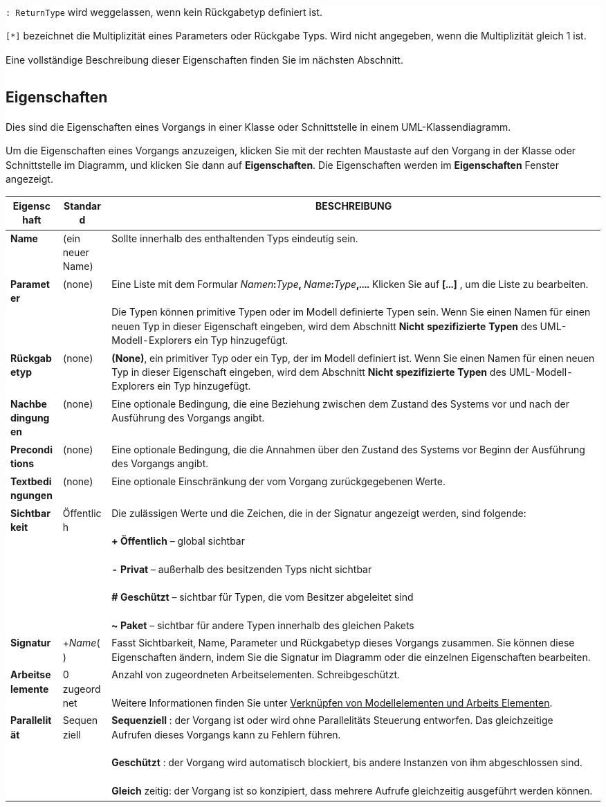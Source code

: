  `: ReturnType` wird weggelassen, wenn kein Rückgabetyp definiert ist.

 `[*]` bezeichnet die Multiplizität eines Parameters oder Rückgabe Typs. Wird nicht angegeben, wenn die Multiplizität gleich 1 ist.

 Eine vollständige Beschreibung dieser Eigenschaften finden Sie im nächsten Abschnitt.

## <a name="properties"></a>Eigenschaften
 Dies sind die Eigenschaften eines Vorgangs in einer Klasse oder Schnittstelle in einem UML-Klassendiagramm.

 Um die Eigenschaften eines Vorgangs anzuzeigen, klicken Sie mit der rechten Maustaste auf den Vorgang in der Klasse oder Schnittstelle im Diagramm, und klicken Sie dann auf **Eigenschaften**. Die Eigenschaften werden im **Eigenschaften** Fenster angezeigt.

|      Eigenschaft       |   Standard    |                                                                                                                                                                                 BESCHREIBUNG                                                                                                                                                                                 |
|---------------------|--------------|-----------------------------------------------------------------------------------------------------------------------------------------------------------------------------------------------------------------------------------------------------------------------------------------------------------------------------------------------------------------------------|
|      **Name**       | (ein neuer Name) |                                                                                                                                                                Sollte innerhalb des enthaltenden Typs eindeutig sein.                                                                                                                                                                 |
|   **Parameter**    |    (none)    |      Eine Liste mit dem Formular <em>Namen</em>**:**<em>Type</em>**,** <em>Name</em>**:**<em>Type</em>**,....** Klicken Sie auf **[...]** , um die Liste zu bearbeiten.<br /><br /> Die Typen können primitive Typen oder im Modell definierte Typen sein. Wenn Sie einen Namen für einen neuen Typ in dieser Eigenschaft eingeben, wird dem Abschnitt **Nicht spezifizierte Typen** des UML-Modell-Explorers ein Typ hinzugefügt.      |
|   **Rückgabetyp**   |    (none)    |                                                                               **(None)**, ein primitiver Typ oder ein Typ, der im Modell definiert ist. Wenn Sie einen Namen für einen neuen Typ in dieser Eigenschaft eingeben, wird dem Abschnitt **Nicht spezifizierte Typen** des UML-Modell-Explorers ein Typ hinzugefügt.                                                                                |
| **Nachbedingungen**  |    (none)    |                                                                                                                         Eine optionale Bedingung, die eine Beziehung zwischen dem Zustand des Systems vor und nach der Ausführung des Vorgangs angibt.                                                                                                                         |
|  **Preconditions**  |    (none)    |                                                                                                                            Eine optionale Bedingung, die die Annahmen über den Zustand des Systems vor Beginn der Ausführung des Vorgangs angibt.                                                                                                                            |
| **Textbedingungen** |    (none)    |                                                                                                                                                       Eine optionale Einschränkung der vom Vorgang zurückgegebenen Werte.                                                                                                                                                       |
|   **Sichtbarkeit**    |    Öffentlich    |                  Die zulässigen Werte und die Zeichen, die in der Signatur angezeigt werden, sind folgende:<br /><br /> **+ Öffentlich** – global sichtbar<br /><br /> **- Privat** – außerhalb des besitzenden Typs nicht sichtbar<br /><br /> **# Geschützt** – sichtbar für Typen, die vom Besitzer abgeleitet sind<br /><br /> **~ Paket** – sichtbar für andere Typen innerhalb des gleichen Pakets                   |
|    **Signatur**    |  +*Name*()   |                                                                                      Fasst Sichtbarkeit, Name, Parameter und Rückgabetyp dieses Vorgangs zusammen. Sie können diese Eigenschaften ändern, indem Sie die Signatur im Diagramm oder die einzelnen Eigenschaften bearbeiten.                                                                                      |
|   **Arbeitselemente**    | 0 zugeordnet |                                                                                                  Anzahl von zugeordneten Arbeitselementen. Schreibgeschützt.<br /><br /> Weitere Informationen finden Sie unter [Verknüpfen von Modellelementen und Arbeits Elementen](../modeling/link-model-elements-and-work-items.md).                                                                                                  |
|   **Parallelität**   |  Sequenziell  | **Sequenziell** : der Vorgang ist oder wird ohne Parallelitäts Steuerung entworfen. Das gleichzeitige Aufrufen dieses Vorgangs kann zu Fehlern führen.<br /><br /> **Geschützt** : der Vorgang wird automatisch blockiert, bis andere Instanzen von ihm abgeschlossen sind.<br /><br /> **Gleich** zeitig: der Vorgang ist so konzipiert, dass mehrere Aufrufe gleichzeitig ausgeführt werden können. |
